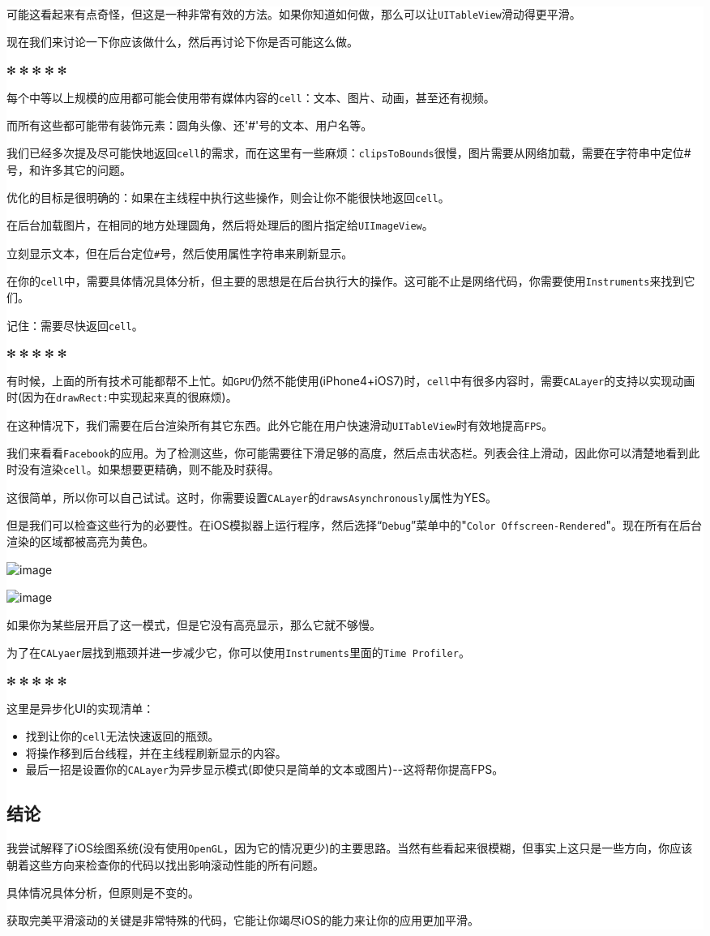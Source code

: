 可能这看起来有点奇怪，但这是一种非常有效的方法。如果你知道如何做，那么可以让`UITableView`滑动得更平滑。

现在我们来讨论一下你应该做什么，然后再讨论下你是否可能这么做。



✻ ✻ ✻ ✻ ✻



每个中等以上规模的应用都可能会使用带有媒体内容的`cell`：文本、图片、动画，甚至还有视频。

而所有这些都可能带有装饰元素：圆角头像、还'#'号的文本、用户名等。

我们已经多次提及尽可能快地返回`cell`的需求，而在这里有一些麻烦：`clipsToBounds`很慢，图片需要从网络加载，需要在字符串中定位#号，和许多其它的问题。

优化的目标是很明确的：如果在主线程中执行这些操作，则会让你不能很快地返回`cell`。

在后台加载图片，在相同的地方处理圆角，然后将处理后的图片指定给`UIImageView`。

立刻显示文本，但在后台定位`#`号，然后使用属性字符串来刷新显示。

在你的`cell`中，需要具体情况具体分析，但主要的思想是在后台执行大的操作。这可能不止是网络代码，你需要使用`Instruments`来找到它们。

记住：需要尽快返回`cell`。



✻ ✻ ✻ ✻ ✻



有时候，上面的所有技术可能都帮不上忙。如`GPU`仍然不能使用(iPhone4+iOS7)时，`cell`中有很多内容时，需要`CALayer`的支持以实现动画时(因为在`drawRect:`中实现起来真的很麻烦)。

在这种情况下，我们需要在后台渲染所有其它东西。此外它能在用户快速滑动`UITableView`时有效地提高`FPS`。

我们来看看`Facebook`的应用。为了检测这些，你可能需要往下滑足够的高度，然后点击状态栏。列表会往上滑动，因此你可以清楚地看到此时没有渲染`cell`。如果想要更精确，则不能及时获得。

这很简单，所以你可以自己试试。这时，你需要设置`CALayer`的`drawsAsynchronously`属性为YES。

但是我们可以检查这些行为的必要性。在iOS模拟器上运行程序，然后选择“`Debug`”菜单中的"`Color Offscreen-Rendered`"。现在所有在后台渲染的区域都被高亮为黄色。

![image](https://cdn-images-1.medium.com/max/1200/1*2zcnaJYsfX9IMk87EGZ_Jg.png)

![image](https://cdn-images-1.medium.com/max/1200/1*sdBXh2Ulhc4M92VvdzVEzQ.png)

如果你为某些层开启了这一模式，但是它没有高亮显示，那么它就不够慢。

为了在`CALyaer`层找到瓶颈并进一步减少它，你可以使用`Instruments`里面的`Time Profiler`。



✻ ✻ ✻ ✻ ✻



这里是异步化UI的实现清单：

- 找到让你的`cell`无法快速返回的瓶颈。
- 将操作移到后台线程，并在主线程刷新显示的内容。
- 最后一招是设置你的`CALayer`为异步显示模式(即使只是简单的文本或图片)--这将帮你提高FPS。

## 结论

我尝试解释了iOS绘图系统(没有使用`OpenGL`，因为它的情况更少)的主要思路。当然有些看起来很模糊，但事实上这只是一些方向，你应该朝着这些方向来检查你的代码以找出影响滚动性能的所有问题。

具体情况具体分析，但原则是不变的。

获取完美平滑滚动的关键是非常特殊的代码，它能让你竭尽iOS的能力来让你的应用更加平滑。